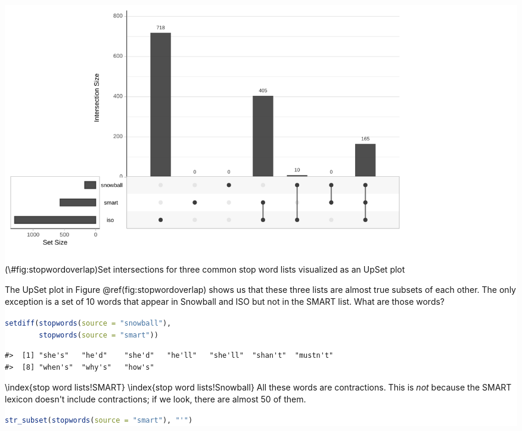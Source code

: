 <img src="03_stopwords_files/figure-html/stopwordoverlap-1.svg" alt="Set intersections for three common stop word lists visualized as an UpSet plot" width="672" />
<p class="caption">(\#fig:stopwordoverlap)Set intersections for three common stop word lists visualized as an UpSet plot</p>
</div>

The UpSet plot in Figure \@ref(fig:stopwordoverlap) shows us that these three lists are almost true subsets of each other. The only exception is a set of 10 words that appear in Snowball and ISO but not in the SMART list. What are those words?


```r
setdiff(stopwords(source = "snowball"),
        stopwords(source = "smart"))
```

```
#>  [1] "she's"   "he'd"    "she'd"   "he'll"   "she'll"  "shan't"  "mustn't"
#>  [8] "when's"  "why's"   "how's"
```

\index{stop word lists!SMART}
\index{stop word lists!Snowball}
All these words are contractions. This is *not* because the SMART lexicon doesn't include contractions; if we look, there are almost 50 of them.


```r
str_subset(stopwords(source = "smart"), "'")
```
